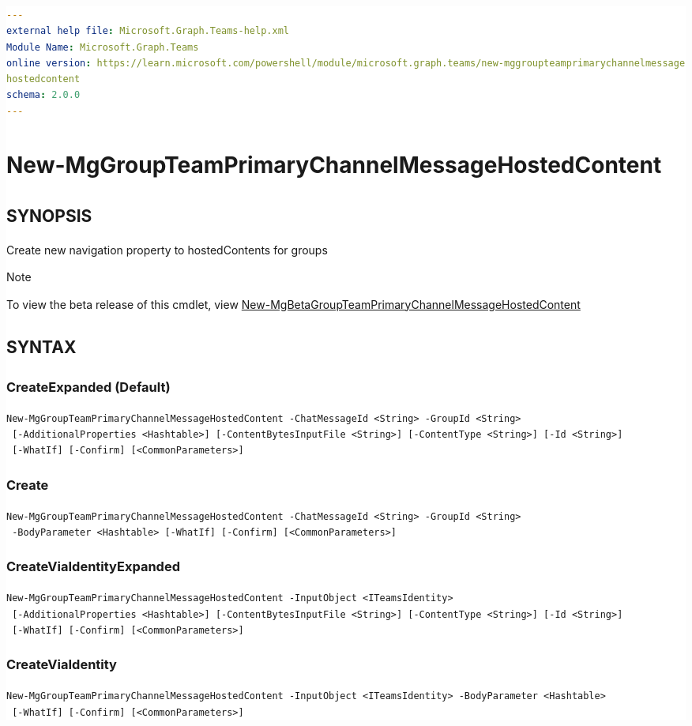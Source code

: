 ```yaml
---
external help file: Microsoft.Graph.Teams-help.xml
Module Name: Microsoft.Graph.Teams
online version: https://learn.microsoft.com/powershell/module/microsoft.graph.teams/new-mggroupteamprimarychannelmessagehostedcontent
schema: 2.0.0
---
```


# New-MgGroupTeamPrimaryChannelMessageHostedContent

## SYNOPSIS
Create new navigation property to hostedContents for groups

> [!NOTE]
> To view the beta release of this cmdlet, view [New-MgBetaGroupTeamPrimaryChannelMessageHostedContent](/powershell/module/Microsoft.Graph.Beta.Teams/New-MgBetaGroupTeamPrimaryChannelMessageHostedContent?view=graph-powershell-beta)

## SYNTAX

### CreateExpanded (Default)
```
New-MgGroupTeamPrimaryChannelMessageHostedContent -ChatMessageId <String> -GroupId <String>
 [-AdditionalProperties <Hashtable>] [-ContentBytesInputFile <String>] [-ContentType <String>] [-Id <String>]
 [-WhatIf] [-Confirm] [<CommonParameters>]
```

### Create
```
New-MgGroupTeamPrimaryChannelMessageHostedContent -ChatMessageId <String> -GroupId <String>
 -BodyParameter <Hashtable> [-WhatIf] [-Confirm] [<CommonParameters>]
```

### CreateViaIdentityExpanded
```
New-MgGroupTeamPrimaryChannelMessageHostedContent -InputObject <ITeamsIdentity>
 [-AdditionalProperties <Hashtable>] [-ContentBytesInputFile <String>] [-ContentType <String>] [-Id <String>]
 [-WhatIf] [-Confirm] [<CommonParameters>]
```

### CreateViaIdentity
```
New-MgGroupTeamPrimaryChannelMessageHostedContent -InputObject <ITeamsIdentity> -BodyParameter <Hashtable>
 [-WhatIf] [-Confirm] [<CommonParameters>]
```
